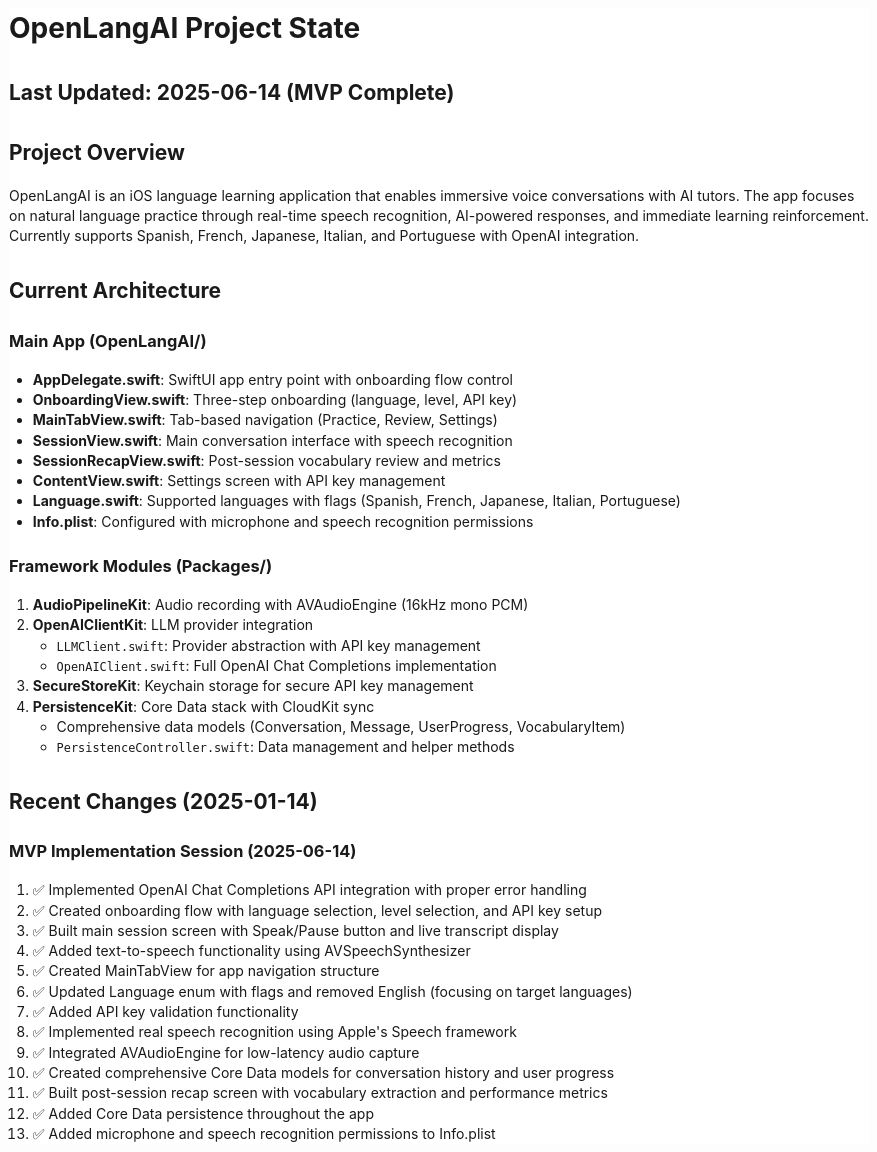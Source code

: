 # OpenLangAI Project State

## Last Updated: 2025-06-14 (MVP Complete)

## Project Overview
OpenLangAI is an iOS language learning application that enables immersive voice conversations with AI tutors. The app focuses on natural language practice through real-time speech recognition, AI-powered responses, and immediate learning reinforcement. Currently supports Spanish, French, Japanese, Italian, and Portuguese with OpenAI integration.

## Current Architecture

### Main App (OpenLangAI/)
- **AppDelegate.swift**: SwiftUI app entry point with onboarding flow control
- **OnboardingView.swift**: Three-step onboarding (language, level, API key)
- **MainTabView.swift**: Tab-based navigation (Practice, Review, Settings)
- **SessionView.swift**: Main conversation interface with speech recognition
- **SessionRecapView.swift**: Post-session vocabulary review and metrics
- **ContentView.swift**: Settings screen with API key management
- **Language.swift**: Supported languages with flags (Spanish, French, Japanese, Italian, Portuguese)
- **Info.plist**: Configured with microphone and speech recognition permissions

### Framework Modules (Packages/)
1. **AudioPipelineKit**: Audio recording with AVAudioEngine (16kHz mono PCM)
2. **OpenAIClientKit**: LLM provider integration
   - `LLMClient.swift`: Provider abstraction with API key management
   - `OpenAIClient.swift`: Full OpenAI Chat Completions implementation
3. **SecureStoreKit**: Keychain storage for secure API key management
4. **PersistenceKit**: Core Data stack with CloudKit sync
   - Comprehensive data models (Conversation, Message, UserProgress, VocabularyItem)
   - `PersistenceController.swift`: Data management and helper methods

## Recent Changes (2025-01-14)

### MVP Implementation Session (2025-06-14)
1. ✅ Implemented OpenAI Chat Completions API integration with proper error handling
2. ✅ Created onboarding flow with language selection, level selection, and API key setup
3. ✅ Built main session screen with Speak/Pause button and live transcript display
4. ✅ Added text-to-speech functionality using AVSpeechSynthesizer
5. ✅ Created MainTabView for app navigation structure
6. ✅ Updated Language enum with flags and removed English (focusing on target languages)
7. ✅ Added API key validation functionality
8. ✅ Implemented real speech recognition using Apple's Speech framework
9. ✅ Integrated AVAudioEngine for low-latency audio capture
10. ✅ Created comprehensive Core Data models for conversation history and user progress
11. ✅ Built post-session recap screen with vocabulary extraction and performance metrics
12. ✅ Added Core Data persistence throughout the app
13. ✅ Added microphone and speech recognition permissions to Info.plist
